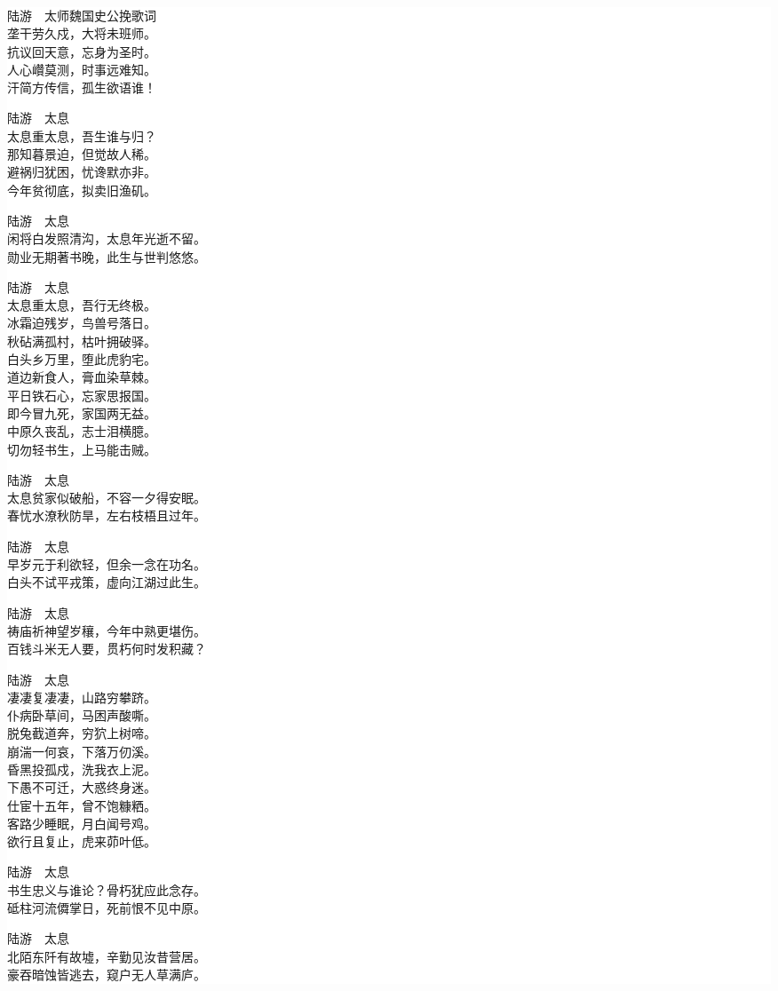 陆游　太师魏国史公挽歌词  
垄干劳久戍，大将未班师。  
抗议回天意，忘身为圣时。  
人心巑莫测，时事远难知。  
汗简方传信，孤生欲语谁！  

陆游　太息  
太息重太息，吾生谁与归？  
那知暮景迫，但觉故人稀。  
避祸归犹困，忧谗默亦非。  
今年贫彻底，拟卖旧渔矶。  

陆游　太息  
闲将白发照清沟，太息年光逝不留。  
勋业无期著书晚，此生与世判悠悠。  

陆游　太息  
太息重太息，吾行无终极。  
冰霜迫残岁，鸟兽号落日。  
秋砧满孤村，枯叶拥破驿。  
白头乡万里，堕此虎豹宅。  
道边新食人，膏血染草棘。  
平日铁石心，忘家思报国。  
即今冒九死，家国两无益。  
中原久丧乱，志士泪横臆。  
切勿轻书生，上马能击贼。  

陆游　太息  
太息贫家似破船，不容一夕得安眠。  
春忧水潦秋防旱，左右枝梧且过年。  

陆游　太息  
早岁元于利欲轻，但余一念在功名。  
白头不试平戎策，虚向江湖过此生。  

陆游　太息  
祷庙祈神望岁穰，今年中熟更堪伤。  
百钱斗米无人要，贯朽何时发积藏？  

陆游　太息  
凄凄复凄凄，山路穷攀跻。  
仆病卧草间，马困声酸嘶。  
脱兔截道奔，穷狖上树啼。  
崩湍一何哀，下落万仞溪。  
昏黑投孤戍，洗我衣上泥。  
下愚不可迁，大惑终身迷。  
仕宦十五年，曾不饱糠粞。  
客路少睡眠，月白闻号鸡。  
欲行且复止，虎来茆叶低。  

陆游　太息  
书生忠义与谁论？骨朽犹应此念存。  
砥柱河流僲掌日，死前恨不见中原。  

陆游　太息  
北陌东阡有故墟，辛勤见汝昔营居。  
豪吞暗蚀皆逃去，窥户无人草满庐。  
